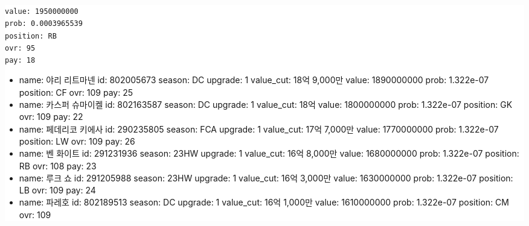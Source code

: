     value: 1950000000
    prob: 0.0003965539
    position: RB
    ovr: 95
    pay: 18
  - name: 야리 리트마넨
    id: 802005673
    season: DC
    upgrade: 1
    value_cut: 18억 9,000만
    value: 1890000000
    prob: 1.322e-07
    position: CF
    ovr: 109
    pay: 25
  - name: 카스퍼 슈마이켈
    id: 802163587
    season: DC
    upgrade: 1
    value_cut: 18억
    value: 1800000000
    prob: 1.322e-07
    position: GK
    ovr: 109
    pay: 22
  - name: 페데리코 키에사
    id: 290235805
    season: FCA
    upgrade: 1
    value_cut: 17억 7,000만
    value: 1770000000
    prob: 1.322e-07
    position: LW
    ovr: 109
    pay: 26
  - name: 벤 화이트
    id: 291231936
    season: 23HW
    upgrade: 1
    value_cut: 16억 8,000만
    value: 1680000000
    prob: 1.322e-07
    position: RB
    ovr: 108
    pay: 23
  - name: 루크 쇼
    id: 291205988
    season: 23HW
    upgrade: 1
    value_cut: 16억 3,000만
    value: 1630000000
    prob: 1.322e-07
    position: LB
    ovr: 109
    pay: 24
  - name: 파레호
    id: 802189513
    season: DC
    upgrade: 1
    value_cut: 16억 1,000만
    value: 1610000000
    prob: 1.322e-07
    position: CM
    ovr: 109